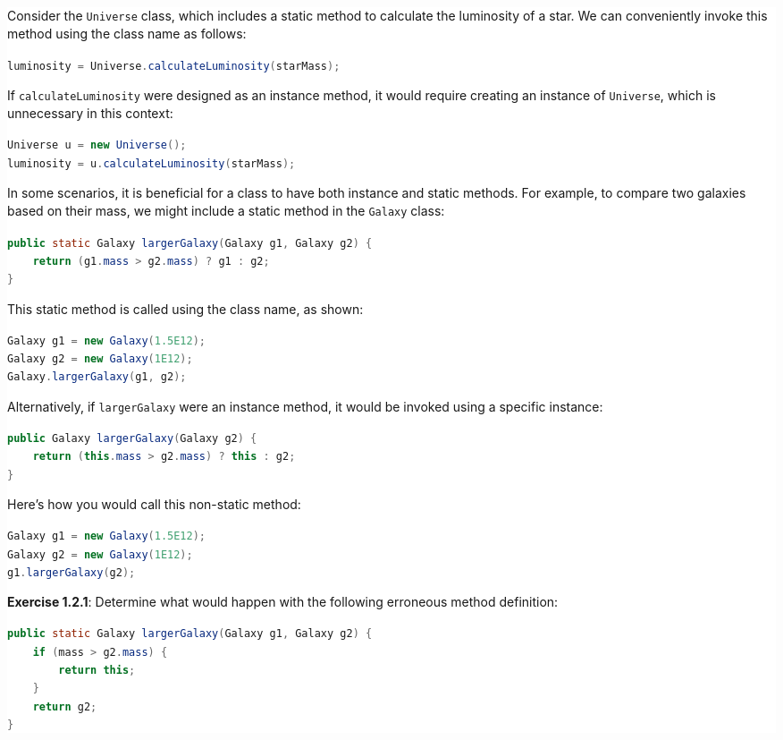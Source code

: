 Consider the `Universe` class, which includes a static method to calculate the luminosity of a star. We can conveniently invoke this method using the class name as follows:

```java
luminosity = Universe.calculateLuminosity(starMass);
```

If `calculateLuminosity` were designed as an instance method, it would require creating an instance of `Universe`, which is unnecessary in this context:

```java
Universe u = new Universe();
luminosity = u.calculateLuminosity(starMass);
```

In some scenarios, it is beneficial for a class to have both instance and static methods. For example, to compare two galaxies based on their mass, we might include a static method in the `Galaxy` class:

```java
public static Galaxy largerGalaxy(Galaxy g1, Galaxy g2) {
    return (g1.mass > g2.mass) ? g1 : g2;
}
```

This static method is called using the class name, as shown:

```java
Galaxy g1 = new Galaxy(1.5E12);
Galaxy g2 = new Galaxy(1E12);
Galaxy.largerGalaxy(g1, g2);
```

Alternatively, if `largerGalaxy` were an instance method, it would be invoked using a specific instance:

```java
public Galaxy largerGalaxy(Galaxy g2) {
    return (this.mass > g2.mass) ? this : g2;
}
```

Here’s how you would call this non-static method:

```java
Galaxy g1 = new Galaxy(1.5E12);
Galaxy g2 = new Galaxy(1E12);
g1.largerGalaxy(g2);
```

**Exercise 1.2.1**: Determine what would happen with the following erroneous method definition:

```java
public static Galaxy largerGalaxy(Galaxy g1, Galaxy g2) {
    if (mass > g2.mass) {
        return this;
    }
    return g2;
}
```
